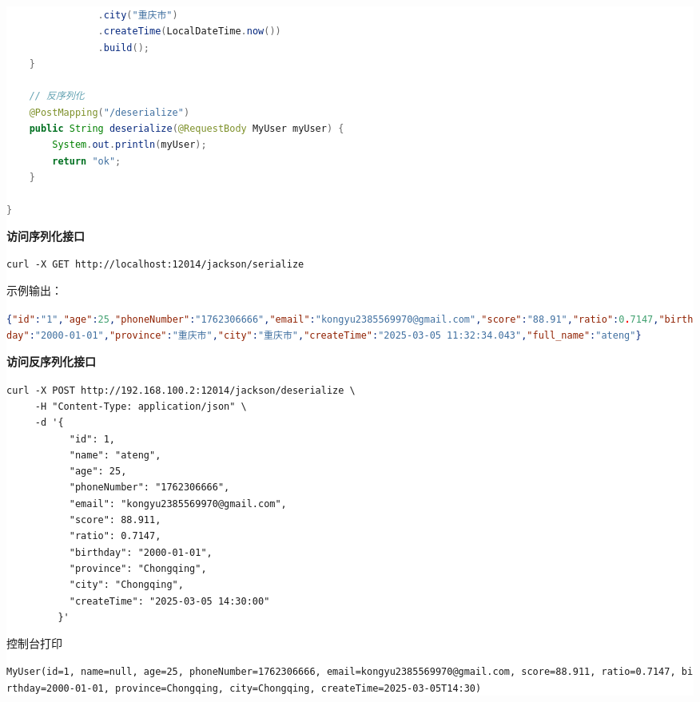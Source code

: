 ```java
                .city("重庆市")
                .createTime(LocalDateTime.now())
                .build();
    }

    // 反序列化
    @PostMapping("/deserialize")
    public String deserialize(@RequestBody MyUser myUser) {
        System.out.println(myUser);
        return "ok";
    }

}
```

**访问序列化接口**

```
curl -X GET http://localhost:12014/jackson/serialize
```

示例输出：

```json
{"id":"1","age":25,"phoneNumber":"1762306666","email":"kongyu2385569970@gmail.com","score":"88.91","ratio":0.7147,"birthday":"2000-01-01","province":"重庆市","city":"重庆市","createTime":"2025-03-05 11:32:34.043","full_name":"ateng"}
```

**访问反序列化接口**

```
curl -X POST http://192.168.100.2:12014/jackson/deserialize \
     -H "Content-Type: application/json" \
     -d '{
           "id": 1,
           "name": "ateng",
           "age": 25,
           "phoneNumber": "1762306666",
           "email": "kongyu2385569970@gmail.com",
           "score": 88.911,
           "ratio": 0.7147,
           "birthday": "2000-01-01",
           "province": "Chongqing",
           "city": "Chongqing",
           "createTime": "2025-03-05 14:30:00"
         }'
```

控制台打印

```
MyUser(id=1, name=null, age=25, phoneNumber=1762306666, email=kongyu2385569970@gmail.com, score=88.911, ratio=0.7147, birthday=2000-01-01, province=Chongqing, city=Chongqing, createTime=2025-03-05T14:30)
```
